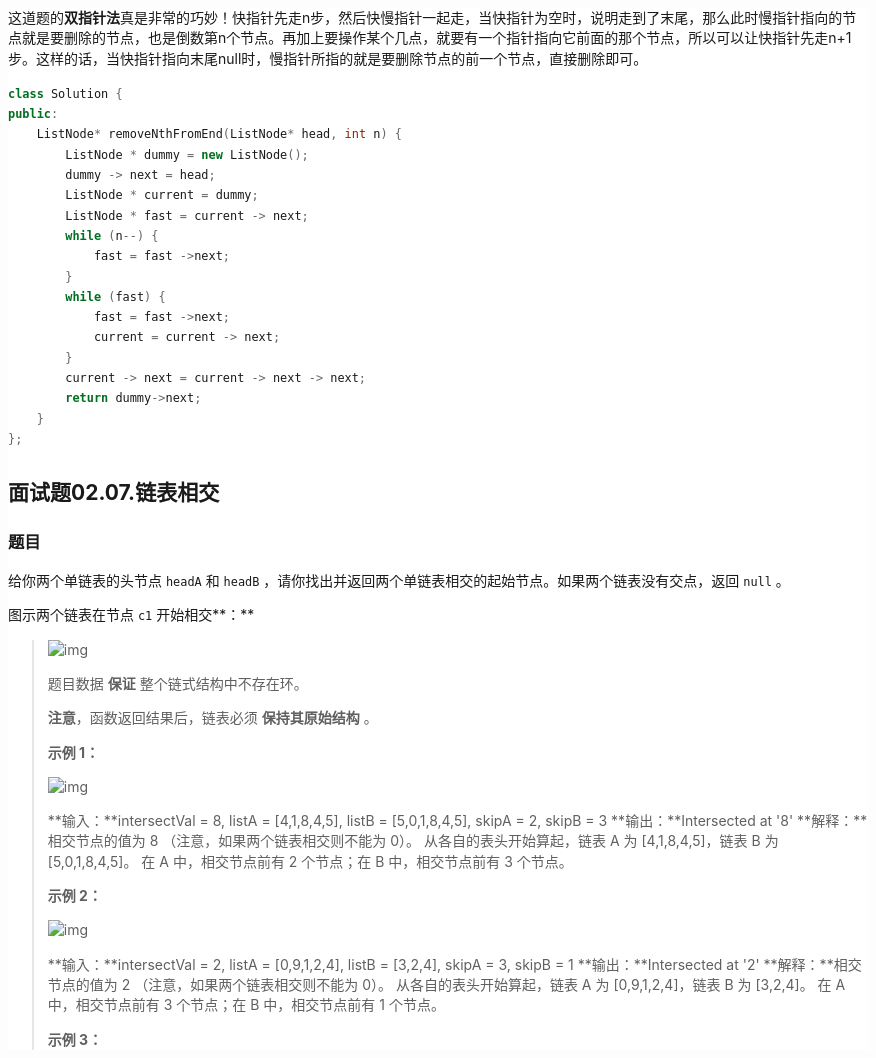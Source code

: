 这道题的**双指针法**真是非常的巧妙！快指针先走n步，然后快慢指针一起走，当快指针为空时，说明走到了末尾，那么此时慢指针指向的节点就是要删除的节点，也是倒数第n个节点。再加上要操作某个几点，就要有一个指针指向它前面的那个节点，所以可以让快指针先走n+1步。这样的话，当快指针指向末尾null时，慢指针所指的就是要删除节点的前一个节点，直接删除即可。

```C++
class Solution {
public:
    ListNode* removeNthFromEnd(ListNode* head, int n) {
        ListNode * dummy = new ListNode();
        dummy -> next = head;
        ListNode * current = dummy;
        ListNode * fast = current -> next;
        while (n--) {
            fast = fast ->next;
        }
        while (fast) {
            fast = fast ->next;
            current = current -> next;
        }
        current -> next = current -> next -> next;
        return dummy->next;
    }
};
```

## 面试题02.07.链表相交

### 题目

给你两个单链表的头节点 `headA` 和 `headB` ，请你找出并返回两个单链表相交的起始节点。如果两个链表没有交点，返回 `null` 。

图示两个链表在节点 `c1` 开始相交**：**

> ![img](https://pkdwxagc9o.feishu.cn/space/api/box/stream/download/asynccode/?code=N2Q3ZDg5NTgwMDE3M2M1YzAzOGQ1YjM1NDFiNmE3MzlfU3FmUVcxVWVXVkk1TW95bW1lT2lnUUlJb0xKQjVYaXZfVG9rZW46VzQySGJrQXRCb0V4VFV4eTRTaGNWaGU4blBjXzE3MDM5NjE0OTM6MTcwMzk2NTA5M19WNA)
>
> 题目数据 **保证** 整个链式结构中不存在环。
>
> **注意**，函数返回结果后，链表必须 **保持其原始结构** 。
>
>  
>
> **示例 1：**
>
> ![img](https://pkdwxagc9o.feishu.cn/space/api/box/stream/download/asynccode/?code=NTM0YWM3MmZkNmE0MzM3MzQ5NDg4MDUzNjBmYWFmZjNfdlJGY0w2OW5lUDUwMjMyekUwWUh6T0RQdlpHc2pBYWlfVG9rZW46UzN1b2JaNzJjb0tXY1d4WURQRWNndzY1bkxoXzE3MDM5NjE0OTM6MTcwMzk2NTA5M19WNA)
>
> **输入：**intersectVal = 8, listA = [4,1,8,4,5], listB = [5,0,1,8,4,5], skipA = 2, skipB = 3 **输出：**Intersected at '8' **解释：**相交节点的值为 8 （注意，如果两个链表相交则不能为 0）。 从各自的表头开始算起，链表 A 为 [4,1,8,4,5]，链表 B 为 [5,0,1,8,4,5]。 在 A 中，相交节点前有 2 个节点；在 B 中，相交节点前有 3 个节点。
>
> **示例 2：**
>
> ![img](https://pkdwxagc9o.feishu.cn/space/api/box/stream/download/asynccode/?code=MWI2Y2VmZGY1OWIzMjlhYWU2NDI0OTc1YWVkYTMxNWJfbEdaVHBxeTA5MFFFY3dTMmt0YWZyRXlTY0lVbmNjbDhfVG9rZW46SmhNbWJEbHVobzNaT0h4RzJpZGNGWWxRbnZkXzE3MDM5NjE0OTM6MTcwMzk2NTA5M19WNA)
>
> **输入：**intersectVal = 2, listA = [0,9,1,2,4], listB = [3,2,4], skipA = 3, skipB = 1 **输出：**Intersected at '2' **解释：**相交节点的值为 2 （注意，如果两个链表相交则不能为 0）。 从各自的表头开始算起，链表 A 为 [0,9,1,2,4]，链表 B 为 [3,2,4]。 在 A 中，相交节点前有 3 个节点；在 B 中，相交节点前有 1 个节点。
>
> **示例 3：**
>
